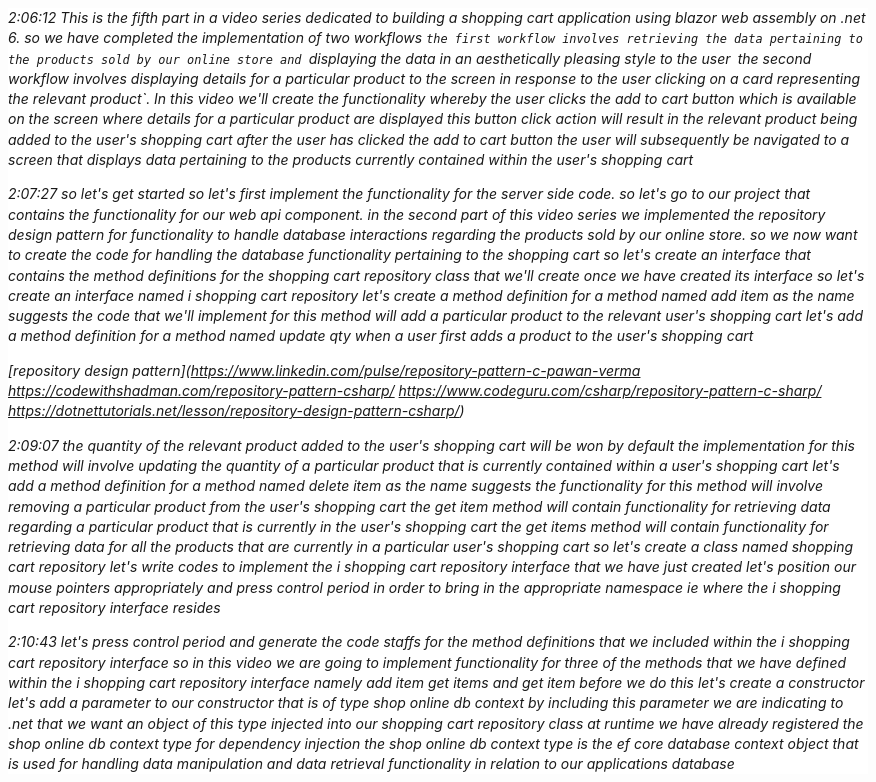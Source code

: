 *2:06:12
This is the fifth part in a video series dedicated to building a shopping cart application using blazor web assembly on .net 6. so we have completed the implementation of two workflows `the first workflow involves retrieving the data pertaining to the products sold by our online store and `displaying the data in an aesthetically pleasing style to the user` `the second workflow involves displaying details for a particular product to the screen in response to the user clicking on a card representing the relevant product`. In this video we'll create the functionality whereby the user clicks the add to cart button which is available on the screen where details for a particular product are displayed this button click action will result in the relevant product being added to the user's shopping cart after the user has clicked the add to cart button the user will subsequently be navigated to a screen that displays data pertaining to the products currently contained within the user's shopping cart*

*2:07:27
so let's get started so let's first implement the functionality for the server side code. so let's go to our project that contains the functionality for our web api component. in the second part of this video series we implemented the repository design pattern for functionality to handle database interactions regarding the products sold by our online store. so we now want to create the code for handling the database functionality pertaining to the shopping cart so let's create an interface that contains the method definitions for the shopping cart repository class that we'll create once we have created its interface so let's create an interface named i shopping cart repository let's create a method definition for a method named add item as the name suggests the code that we'll implement for this method will add a particular product to the relevant user's shopping cart let's add a method definition for a method named update qty when a user first adds a product to the user's shopping cart*

*[repository design pattern](https://www.linkedin.com/pulse/repository-pattern-c-pawan-verma https://codewithshadman.com/repository-pattern-csharp/ https://www.codeguru.com/csharp/repository-pattern-c-sharp/ https://dotnettutorials.net/lesson/repository-design-pattern-csharp/)*

*2:09:07
the quantity of the relevant product added to the user's shopping cart will be won by default the implementation for this method will involve updating the quantity of a particular product that is currently contained within a user's shopping cart let's add a method definition for a method named delete item as the name suggests the functionality for this method will involve removing a particular product from the user's shopping cart the get item method will contain functionality for retrieving data regarding a particular product that is currently in the user's shopping cart the get items method will contain functionality for retrieving data for all the products that are currently in a particular user's shopping cart so let's create a class named shopping cart repository 
let's write codes to implement the i shopping cart repository interface that we have just created let's position our mouse pointers appropriately and press control period in order to bring in the appropriate namespace ie where the i shopping cart repository interface resides*

*2:10:43
let's press control period and generate the code staffs for the method definitions that we included within the i shopping cart repository interface so in this video we are going to implement functionality for three of the methods that we have defined within the i shopping cart repository interface namely add item get items and get item before we do this let's create a constructor let's add a parameter to our constructor that is of type shop online db context by including this parameter we are indicating to .net that we want an object of this type injected into our shopping cart repository class at runtime we have already registered the shop online db context type for dependency injection the shop online db context type is the ef core database context object that is used for handling data manipulation and data retrieval functionality in relation to our applications database*
